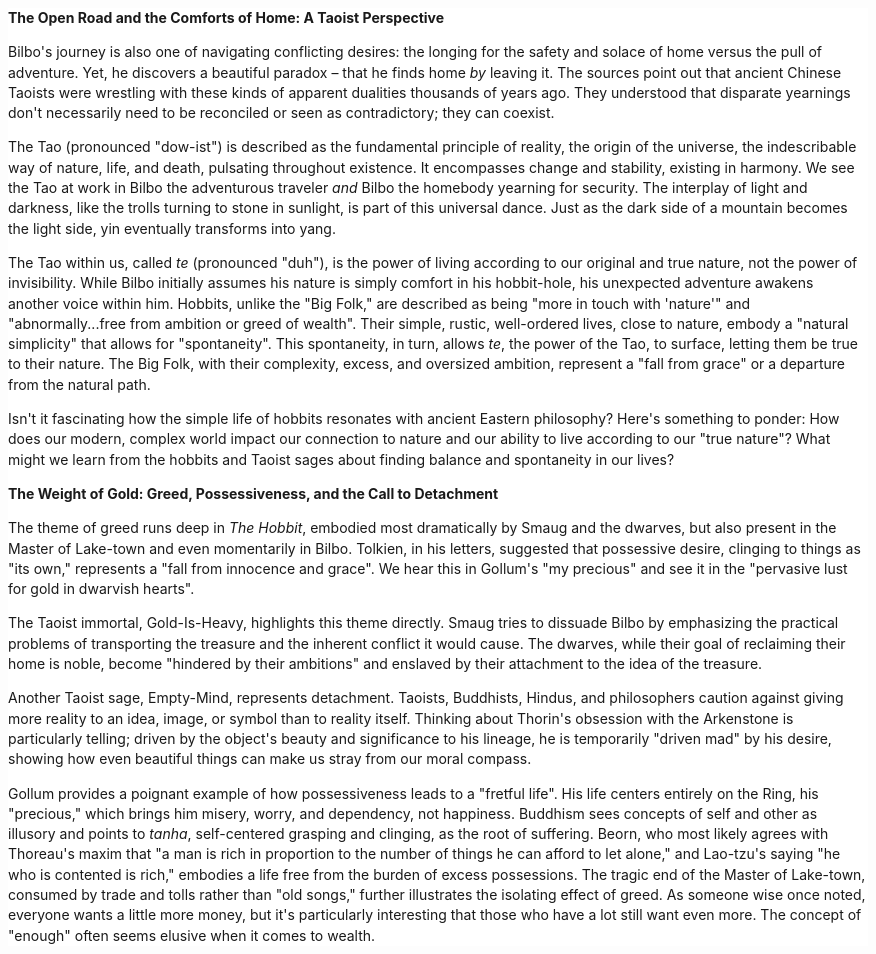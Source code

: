 **The Open Road and the Comforts of Home: A Taoist Perspective**

Bilbo's journey is also one of navigating conflicting desires: the longing for the safety and solace of home versus the pull of adventure. Yet, he discovers a beautiful paradox – that he finds home _by_ leaving it. The sources point out that ancient Chinese Taoists were wrestling with these kinds of apparent dualities thousands of years ago. They understood that disparate yearnings don't necessarily need to be reconciled or seen as contradictory; they can coexist.

The Tao (pronounced "dow-ist") is described as the fundamental principle of reality, the origin of the universe, the indescribable way of nature, life, and death, pulsating throughout existence. It encompasses change and stability, existing in harmony. We see the Tao at work in Bilbo the adventurous traveler _and_ Bilbo the homebody yearning for security. The interplay of light and darkness, like the trolls turning to stone in sunlight, is part of this universal dance. Just as the dark side of a mountain becomes the light side, yin eventually transforms into yang.

The Tao within us, called _te_ (pronounced "duh"), is the power of living according to our original and true nature, not the power of invisibility. While Bilbo initially assumes his nature is simply comfort in his hobbit-hole, his unexpected adventure awakens another voice within him. Hobbits, unlike the "Big Folk," are described as being "more in touch with 'nature'" and "abnormally...free from ambition or greed of wealth". Their simple, rustic, well-ordered lives, close to nature, embody a "natural simplicity" that allows for "spontaneity". This spontaneity, in turn, allows _te_, the power of the Tao, to surface, letting them be true to their nature. The Big Folk, with their complexity, excess, and oversized ambition, represent a "fall from grace" or a departure from the natural path.

Isn't it fascinating how the simple life of hobbits resonates with ancient Eastern philosophy? Here's something to ponder: How does our modern, complex world impact our connection to nature and our ability to live according to our "true nature"? What might we learn from the hobbits and Taoist sages about finding balance and spontaneity in our lives?

**The Weight of Gold: Greed, Possessiveness, and the Call to Detachment**

The theme of greed runs deep in _The Hobbit_, embodied most dramatically by Smaug and the dwarves, but also present in the Master of Lake-town and even momentarily in Bilbo. Tolkien, in his letters, suggested that possessive desire, clinging to things as "its own," represents a "fall from innocence and grace". We hear this in Gollum's "my precious" and see it in the "pervasive lust for gold in dwarvish hearts".

The Taoist immortal, Gold-Is-Heavy, highlights this theme directly. Smaug tries to dissuade Bilbo by emphasizing the practical problems of transporting the treasure and the inherent conflict it would cause. The dwarves, while their goal of reclaiming their home is noble, become "hindered by their ambitions" and enslaved by their attachment to the idea of the treasure.

Another Taoist sage, Empty-Mind, represents detachment. Taoists, Buddhists, Hindus, and philosophers caution against giving more reality to an idea, image, or symbol than to reality itself. Thinking about Thorin's obsession with the Arkenstone is particularly telling; driven by the object's beauty and significance to his lineage, he is temporarily "driven mad" by his desire, showing how even beautiful things can make us stray from our moral compass.

Gollum provides a poignant example of how possessiveness leads to a "fretful life". His life centers entirely on the Ring, his "precious," which brings him misery, worry, and dependency, not happiness. Buddhism sees concepts of self and other as illusory and points to _tanha_, self-centered grasping and clinging, as the root of suffering. Beorn, who most likely agrees with Thoreau's maxim that "a man is rich in proportion to the number of things he can afford to let alone," and Lao-tzu's saying "he who is contented is rich," embodies a life free from the burden of excess possessions. The tragic end of the Master of Lake-town, consumed by trade and tolls rather than "old songs," further illustrates the isolating effect of greed. As someone wise once noted, everyone wants a little more money, but it's particularly interesting that those who have a lot still want even more. The concept of "enough" often seems elusive when it comes to wealth.
